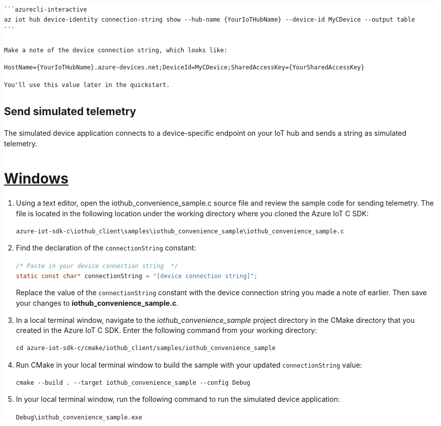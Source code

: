     ```azurecli-interactive
    az iot hub device-identity connection-string show --hub-name {YourIoTHubName} --device-id MyCDevice --output table
    ```

    Make a note of the device connection string, which looks like:

   `HostName={YourIoTHubName}.azure-devices.net;DeviceId=MyCDevice;SharedAccessKey={YourSharedAccessKey}`

    You'll use this value later in the quickstart.

## Send simulated telemetry

The simulated device application connects to a device-specific endpoint on your IoT hub and sends a string as simulated telemetry.

# [Windows](#tab/windows)

1. Using a text editor, open the iothub_convenience_sample.c source file and review the sample code for sending telemetry. The file is located in the following location under the working directory where you cloned the Azure IoT C SDK:

    ```
    azure-iot-sdk-c\iothub_client\samples\iothub_convenience_sample\iothub_convenience_sample.c
    ```

2. Find the declaration of the `connectionString` constant:

    ```C
    /* Paste in your device connection string  */
    static const char* connectionString = "[device connection string]";
    ```

    Replace the value of the `connectionString` constant with the device connection string you made a note of earlier. Then save your changes to **iothub_convenience_sample.c**.

3. In a local terminal window, navigate to the *iothub_convenience_sample* project directory in the CMake directory that you created in the Azure IoT C SDK. Enter the following command from your working directory:

    ```cmd/sh
    cd azure-iot-sdk-c/cmake/iothub_client/samples/iothub_convenience_sample
    ```

4. Run CMake in your local terminal window to build the sample with your updated `connectionString` value:

    ```cmd/sh
    cmake --build . --target iothub_convenience_sample --config Debug
    ```

5. In your local terminal window, run the following command to run the simulated device application:

    ```cmd/sh
    Debug\iothub_convenience_sample.exe
    ```
